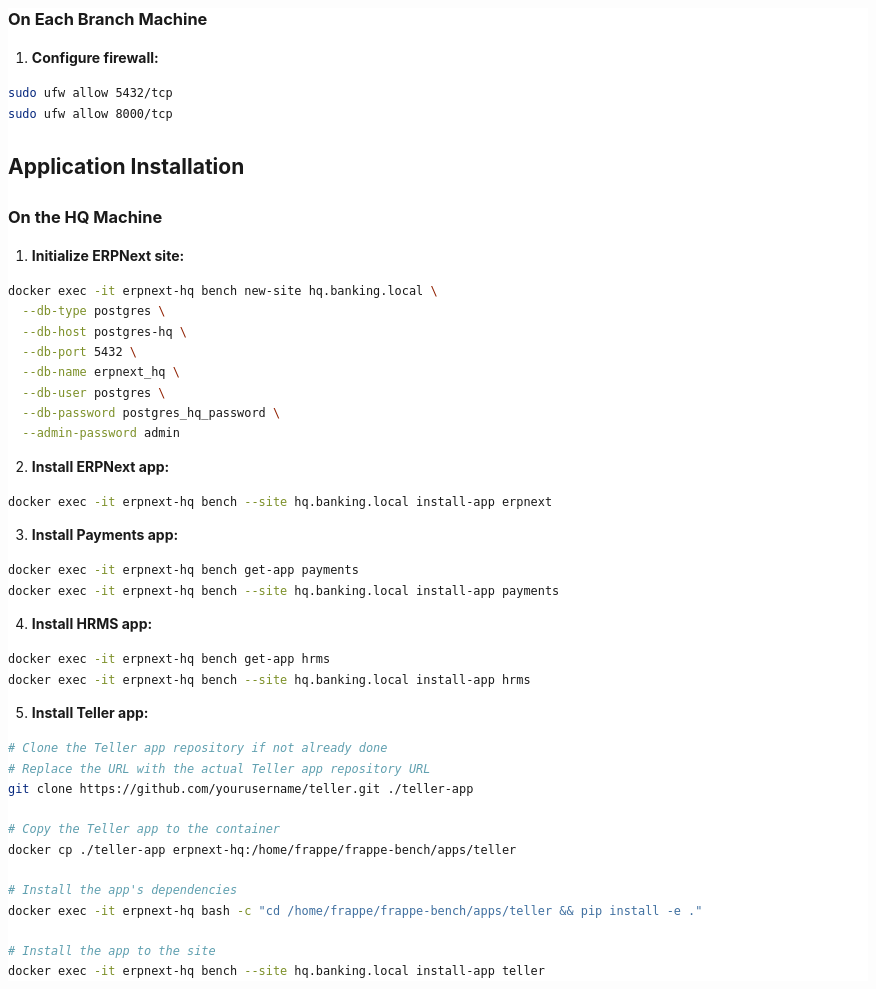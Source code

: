### On Each Branch Machine

1. **Configure firewall:**

```bash
sudo ufw allow 5432/tcp
sudo ufw allow 8000/tcp
```

## Application Installation

### On the HQ Machine

1. **Initialize ERPNext site:**

```bash
docker exec -it erpnext-hq bench new-site hq.banking.local \
  --db-type postgres \
  --db-host postgres-hq \
  --db-port 5432 \
  --db-name erpnext_hq \
  --db-user postgres \
  --db-password postgres_hq_password \
  --admin-password admin
```

2. **Install ERPNext app:**

```bash
docker exec -it erpnext-hq bench --site hq.banking.local install-app erpnext
```

3. **Install Payments app:**

```bash
docker exec -it erpnext-hq bench get-app payments
docker exec -it erpnext-hq bench --site hq.banking.local install-app payments
```

4. **Install HRMS app:**

```bash
docker exec -it erpnext-hq bench get-app hrms
docker exec -it erpnext-hq bench --site hq.banking.local install-app hrms
```

5. **Install Teller app:**

```bash
# Clone the Teller app repository if not already done
# Replace the URL with the actual Teller app repository URL
git clone https://github.com/yourusername/teller.git ./teller-app

# Copy the Teller app to the container
docker cp ./teller-app erpnext-hq:/home/frappe/frappe-bench/apps/teller

# Install the app's dependencies
docker exec -it erpnext-hq bash -c "cd /home/frappe/frappe-bench/apps/teller && pip install -e ."

# Install the app to the site
docker exec -it erpnext-hq bench --site hq.banking.local install-app teller
```

